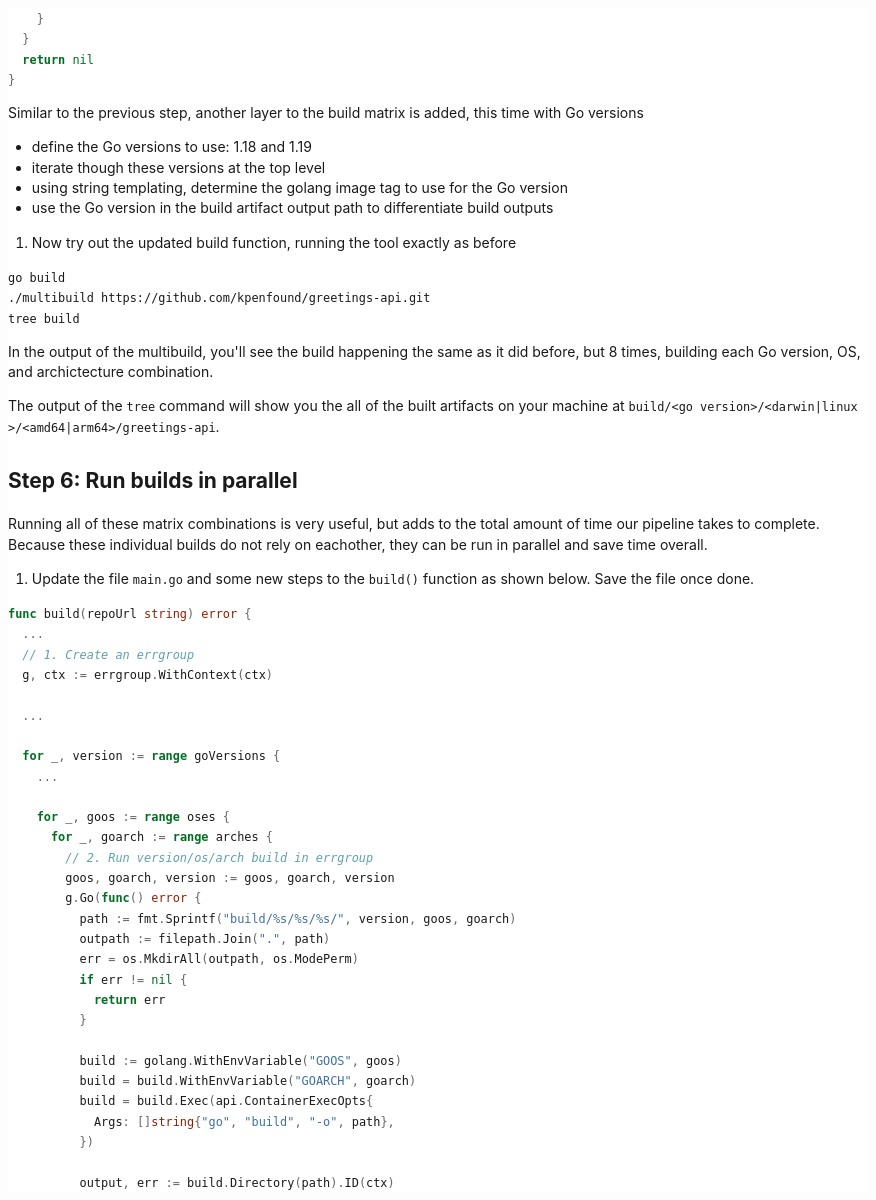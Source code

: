 ```go
    }
  }
  return nil
}
```

Similar to the previous step, another layer to the build matrix is added, this time with Go versions

- define the Go versions to use: 1.18 and 1.19
- iterate though these versions at the top level
- using string templating, determine the golang image tag to use for the Go version
- use the Go version in the build artifact output path to differentiate build outputs

1. Now try out the updated build function, running the tool exactly as before

```shell
go build
./multibuild https://github.com/kpenfound/greetings-api.git
tree build
```

In the output of the multibuild, you'll see the build happening the same as it did before, but 8 times, building each Go version, OS, and archictecture combination.

The output of the `tree` command will show you the all of the built artifacts on your machine at `build/<go version>/<darwin|linux>/<amd64|arm64>/greetings-api`.

## Step 6: Run builds in parallel

Running all of these matrix combinations is very useful, but adds to the total amount of time our pipeline takes to complete. Because these individual builds do not rely on eachother, they can be run in parallel and save time overall.

1. Update the file `main.go` and some new steps to the `build()` function as shown below. Save the file once done.

```go
func build(repoUrl string) error {
  ...
  // 1. Create an errgroup
  g, ctx := errgroup.WithContext(ctx)

  ...

  for _, version := range goVersions {
    ...

    for _, goos := range oses {
      for _, goarch := range arches {
        // 2. Run version/os/arch build in errgroup
        goos, goarch, version := goos, goarch, version
        g.Go(func() error {
          path := fmt.Sprintf("build/%s/%s/%s/", version, goos, goarch)
          outpath := filepath.Join(".", path)
          err = os.MkdirAll(outpath, os.ModePerm)
          if err != nil {
            return err
          }

          build := golang.WithEnvVariable("GOOS", goos)
          build = build.WithEnvVariable("GOARCH", goarch)
          build = build.Exec(api.ContainerExecOpts{
            Args: []string{"go", "build", "-o", path},
          })

          output, err := build.Directory(path).ID(ctx)
```